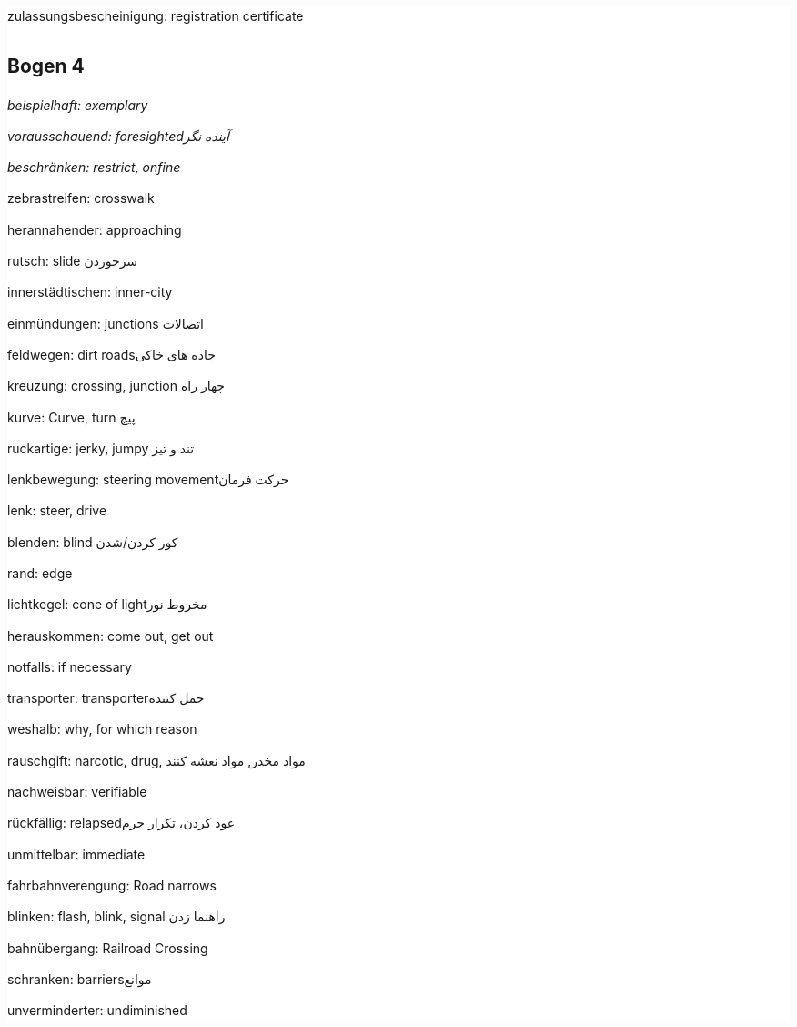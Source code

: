 zulassungsbescheinigung: registration certificate

## Bogen 4

_beispielhaft: exemplary_

_vorausschauend: foresightedآینده نگر_

_beschränken: restrict, onfine_

zebrastreifen: crosswalk

herannahender: approaching

rutsch: slide سرخوردن

innerstädtischen: inner-city

einmündungen: junctions اتصالات

feldwegen: dirt roadsجاده های خاکی

kreuzung: crossing, junction چهار راه

kurve: Curve, turn پیچ

ruckartige: jerky, jumpy تند و تیز

lenkbewegung: steering movementحرکت فرمان

lenk: steer, drive

blenden: blind کور کردن/شدن

rand: edge

lichtkegel: cone of lightمخروط نور

herauskommen: come out, get out

notfalls: if necessary

transporter: transporterحمل کننده

weshalb: why, for which reason

rauschgift: narcotic, drug, مواد مخدر, مواد نعشه کنند

nachweisbar: verifiable

rückfällig: relapsedعود کردن، تکرار جرم

unmittelbar: immediate

fahrbahnverengung: Road narrows

blinken: flash, blink, signal راهنما زدن

bahnübergang: Railroad Crossing

schranken: barriersموانع

unverminderter: undiminished
